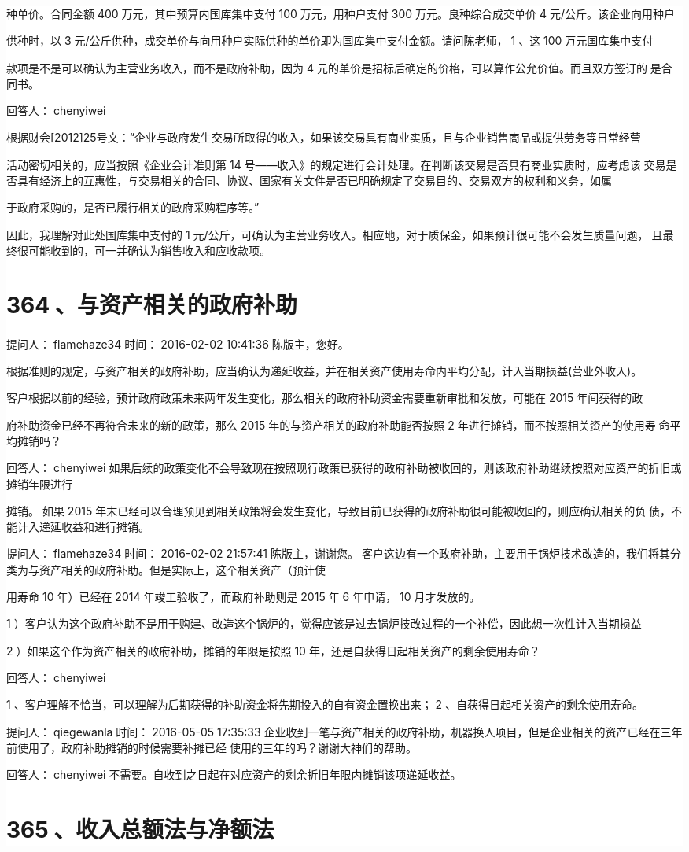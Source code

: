 种单价。合同金额 400 万元，其中预算内国库集中支付 100 万元，用种户支付 300 万元。良种综合成交单价 4 元/公斤。该企业向用种户

供种时，以 3 元/公斤供种，成交单价与向用种户实际供种的单价即为国库集中支付金额。请问陈老师， 1 、这 100 万元国库集中支付

款项是不是可以确认为主营业务收入，而不是政府补助，因为 4 元的单价是招标后确定的价格，可以算作公允价值。而且双方签订的
是合同书。

回答人： chenyiwei

根据财会[2012]25号文：“企业与政府发生交易所取得的收入，如果该交易具有商业实质，且与企业销售商品或提供劳务等日常经营

活动密切相关的，应当按照《企业会计准则第 14 号——收入》的规定进行会计处理。在判断该交易是否具有商业实质时，应考虑该
交易是否具有经济上的互惠性，与交易相关的合同、协议、国家有关文件是否已明确规定了交易目的、交易双方的权利和义务，如属

于政府采购的，是否已履行相关的政府采购程序等。”


因此，我理解对此处国库集中支付的 1 元/公斤，可确认为主营业务收入。相应地，对于质保金，如果预计很可能不会发生质量问题，
且最终很可能收到的，可一并确认为销售收入和应收款项。

# 364 、与资产相关的政府补助

提问人： flamehaze34 时间： 2016-02-02 10:41:36
陈版主，您好。

根据准则的规定，与资产相关的政府补助，应当确认为递延收益，并在相关资产使用寿命内平均分配，计入当期损益(营业外收入)。

客户根据以前的经验，预计政府政策未来两年发生变化，那么相关的政府补助资金需要重新审批和发放，可能在 2015 年间获得的政

府补助资金已经不再符合未来的新的政策，那么 2015 年的与资产相关的政府补助能否按照 2 年进行摊销，而不按照相关资产的使用寿
命平均摊销吗？

回答人： chenyiwei
如果后续的政策变化不会导致现在按照现行政策已获得的政府补助被收回的，则该政府补助继续按照对应资产的折旧或摊销年限进行

摊销。 如果 2015 年末已经可以合理预见到相关政策将会发生变化，导致目前已获得的政府补助很可能被收回的，则应确认相关的负
债，不能计入递延收益和进行摊销。

提问人： flamehaze34 时间： 2016-02-02 21:57:41
陈版主，谢谢您。
客户这边有一个政府补助，主要用于锅炉技术改造的，我们将其分类为与资产相关的政府补助。但是实际上，这个相关资产（预计使

用寿命 10 年）已经在 2014 年竣工验收了，而政府补助则是 2015 年 6 年申请， 10 月才发放的。

1 ）客户认为这个政府补助不是用于购建、改造这个锅炉的，觉得应该是过去锅炉技改过程的一个补偿，因此想一次性计入当期损益

2 ）如果这个作为资产相关的政府补助，摊销的年限是按照 10 年，还是自获得日起相关资产的剩余使用寿命？

回答人： chenyiwei

1 、客户理解不恰当，可以理解为后期获得的补助资金将先期投入的自有资金置换出来； 2 、自获得日起相关资产的剩余使用寿命。

提问人： qiegewanla 时间： 2016-05-05 17:35:33
企业收到一笔与资产相关的政府补助，机器换人项目，但是企业相关的资产已经在三年前使用了，政府补助摊销的时候需要补摊已经
使用的三年的吗？谢谢大神们的帮助。

回答人： chenyiwei
不需要。自收到之日起在对应资产的剩余折旧年限内摊销该项递延收益。

# 365 、收入总额法与净额法
